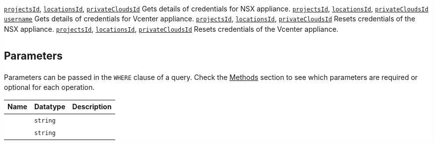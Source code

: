 </tr>
<tr>
    <td><a href="#show_nsx_credentials"><CopyableCode code="show_nsx_credentials" /></a></td>
    <td><CopyableCode code="exec" /></td>
    <td><a href="#parameter-projectsId"><code>projectsId</code></a>, <a href="#parameter-locationsId"><code>locationsId</code></a>, <a href="#parameter-privateCloudsId"><code>privateCloudsId</code></a></td>
    <td></td>
    <td>Gets details of credentials for NSX appliance.</td>
</tr>
<tr>
    <td><a href="#show_vcenter_credentials"><CopyableCode code="show_vcenter_credentials" /></a></td>
    <td><CopyableCode code="exec" /></td>
    <td><a href="#parameter-projectsId"><code>projectsId</code></a>, <a href="#parameter-locationsId"><code>locationsId</code></a>, <a href="#parameter-privateCloudsId"><code>privateCloudsId</code></a></td>
    <td><a href="#parameter-username"><code>username</code></a></td>
    <td>Gets details of credentials for Vcenter appliance.</td>
</tr>
<tr>
    <td><a href="#reset_nsx_credentials"><CopyableCode code="reset_nsx_credentials" /></a></td>
    <td><CopyableCode code="exec" /></td>
    <td><a href="#parameter-projectsId"><code>projectsId</code></a>, <a href="#parameter-locationsId"><code>locationsId</code></a>, <a href="#parameter-privateCloudsId"><code>privateCloudsId</code></a></td>
    <td></td>
    <td>Resets credentials of the NSX appliance.</td>
</tr>
<tr>
    <td><a href="#reset_vcenter_credentials"><CopyableCode code="reset_vcenter_credentials" /></a></td>
    <td><CopyableCode code="exec" /></td>
    <td><a href="#parameter-projectsId"><code>projectsId</code></a>, <a href="#parameter-locationsId"><code>locationsId</code></a>, <a href="#parameter-privateCloudsId"><code>privateCloudsId</code></a></td>
    <td></td>
    <td>Resets credentials of the Vcenter appliance.</td>
</tr>
</tbody>
</table>

## Parameters

Parameters can be passed in the `WHERE` clause of a query. Check the [Methods](#methods) section to see which parameters are required or optional for each operation.

<table>
<thead>
    <tr>
    <th>Name</th>
    <th>Datatype</th>
    <th>Description</th>
    </tr>
</thead>
<tbody>
<tr id="parameter-locationsId">
    <td><CopyableCode code="locationsId" /></td>
    <td><code>string</code></td>
    <td></td>
</tr>
<tr id="parameter-privateCloudsId">
    <td><CopyableCode code="privateCloudsId" /></td>
    <td><code>string</code></td>
    <td></td>
</tr>